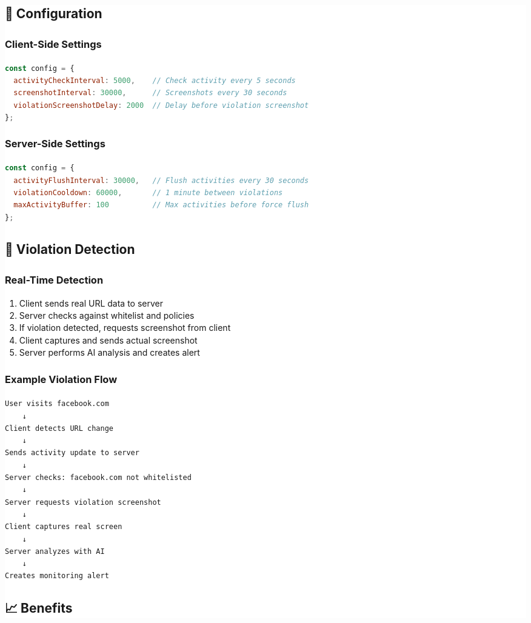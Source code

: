 ## 🔧 **Configuration**

### **Client-Side Settings**
```javascript
const config = {
  activityCheckInterval: 5000,    // Check activity every 5 seconds
  screenshotInterval: 30000,      // Screenshots every 30 seconds
  violationScreenshotDelay: 2000  // Delay before violation screenshot
};
```

### **Server-Side Settings**
```javascript
const config = {
  activityFlushInterval: 30000,   // Flush activities every 30 seconds
  violationCooldown: 60000,       // 1 minute between violations
  maxActivityBuffer: 100          // Max activities before force flush
};
```

## 🚨 **Violation Detection**

### **Real-Time Detection**
1. Client sends real URL data to server
2. Server checks against whitelist and policies
3. If violation detected, requests screenshot from client
4. Client captures and sends actual screenshot
5. Server performs AI analysis and creates alert

### **Example Violation Flow**
```
User visits facebook.com
    ↓
Client detects URL change
    ↓
Sends activity update to server
    ↓
Server checks: facebook.com not whitelisted
    ↓
Server requests violation screenshot
    ↓
Client captures real screen
    ↓
Server analyzes with AI
    ↓
Creates monitoring alert
```

## 📈 **Benefits**
